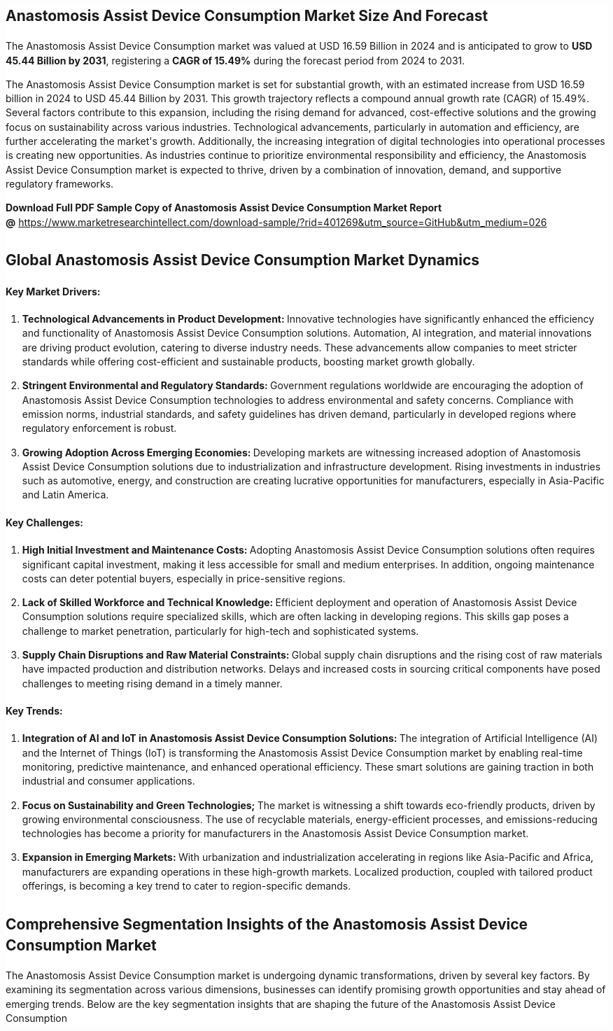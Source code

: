 <h2>Anastomosis Assist Device Consumption Market Size And Forecast</h2><p>The Anastomosis Assist Device Consumption market was valued at USD 16.59 Billion in 2024 and is anticipated to grow to <strong>USD 45.44 Billion by 2031</strong>, registering a <strong>CAGR of 15.49%</strong> during the forecast period from 2024 to 2031.</p><p>The Anastomosis Assist Device Consumption market is set for substantial growth, with an estimated increase from USD 16.59 billion in 2024 to USD 45.44 Billion by 2031. This growth trajectory reflects a compound annual growth rate (CAGR) of 15.49%. Several factors contribute to this expansion, including the rising demand for advanced, cost-effective solutions and the growing focus on sustainability across various industries. Technological advancements, particularly in automation and efficiency, are further accelerating the market's growth. Additionally, the increasing integration of digital technologies into operational processes is creating new opportunities. As industries continue to prioritize environmental responsibility and efficiency, the Anastomosis Assist Device Consumption market is expected to thrive, driven by a combination of innovation, demand, and supportive regulatory frameworks.</p><p><strong>Download Full PDF Sample Copy of Anastomosis Assist Device Consumption Market Report @</strong>&nbsp;<a href="https://www.marketresearchintellect.com/download-sample/?rid=401269&amp;utm_source=GitHub&amp;utm_medium=026">https://www.marketresearchintellect.com/download-sample/?rid=401269&amp;utm_source=GitHub&amp;utm_medium=026</a></p><h2>Global Anastomosis Assist Device Consumption Market Dynamics</h2><h4><strong>Key Market Drivers:</strong></h4><ol><li><p><strong>Technological Advancements in Product Development:&nbsp;</strong>Innovative technologies have significantly enhanced the efficiency and functionality of Anastomosis Assist Device Consumption solutions. Automation, AI integration, and material innovations are driving product evolution, catering to diverse industry needs. These advancements allow companies to meet stricter standards while offering cost-efficient and sustainable products, boosting market growth globally.</p></li><li><p><strong>Stringent Environmental and Regulatory Standards:&nbsp;</strong>Government regulations worldwide are encouraging the adoption of Anastomosis Assist Device Consumption technologies to address environmental and safety concerns. Compliance with emission norms, industrial standards, and safety guidelines has driven demand, particularly in developed regions where regulatory enforcement is robust.</p></li><li><p><strong>Growing Adoption Across Emerging Economies:&nbsp;</strong>Developing markets are witnessing increased adoption of Anastomosis Assist Device Consumption solutions due to industrialization and infrastructure development. Rising investments in industries such as automotive, energy, and construction are creating lucrative opportunities for manufacturers, especially in Asia-Pacific and Latin America.</p></li></ol><h4><strong>Key Challenges:</strong></h4><ol><li><p><strong>High Initial Investment and Maintenance Costs:&nbsp;</strong>Adopting Anastomosis Assist Device Consumption solutions often requires significant capital investment, making it less accessible for small and medium enterprises. In addition, ongoing maintenance costs can deter potential buyers, especially in price-sensitive regions.</p></li><li><p><strong>Lack of Skilled Workforce and Technical Knowledge:&nbsp;</strong>Efficient deployment and operation of Anastomosis Assist Device Consumption solutions require specialized skills, which are often lacking in developing regions. This skills gap poses a challenge to market penetration, particularly for high-tech and sophisticated systems.</p></li><li><p><strong>Supply Chain Disruptions and Raw Material Constraints:&nbsp;</strong>Global supply chain disruptions and the rising cost of raw materials have impacted production and distribution networks. Delays and increased costs in sourcing critical components have posed challenges to meeting rising demand in a timely manner.</p></li></ol><h4><strong>Key Trends:</strong></h4><ol><li><p><strong>Integration of AI and IoT in Anastomosis Assist Device Consumption Solutions:&nbsp;</strong>The integration of Artificial Intelligence (AI) and the Internet of Things (IoT) is transforming the Anastomosis Assist Device Consumption market by enabling real-time monitoring, predictive maintenance, and enhanced operational efficiency. These smart solutions are gaining traction in both industrial and consumer applications.</p></li><li><p><strong>Focus on Sustainability and Green Technologies;&nbsp;</strong>The market is witnessing a shift towards eco-friendly products, driven by growing environmental consciousness. The use of recyclable materials, energy-efficient processes, and emissions-reducing technologies has become a priority for manufacturers in the Anastomosis Assist Device Consumption market.</p></li><li><p><strong>Expansion in Emerging Markets:&nbsp;</strong>With urbanization and industrialization accelerating in regions like Asia-Pacific and Africa, manufacturers are expanding operations in these high-growth markets. Localized production, coupled with tailored product offerings, is becoming a key trend to cater to region-specific demands.</p></li></ol><div class="article-main__content" data-test-id="publishing-text-block"><h2>Comprehensive Segmentation Insights of the Anastomosis Assist Device Consumption Market</h2><p>The Anastomosis Assist Device Consumption market is undergoing dynamic transformations, driven by several key factors. By examining its segmentation across various dimensions, businesses can identify promising growth opportunities and stay ahead of emerging trends. Below are the key segmentation insights that are shaping the future of the Anastomosis Assist Device Consumption